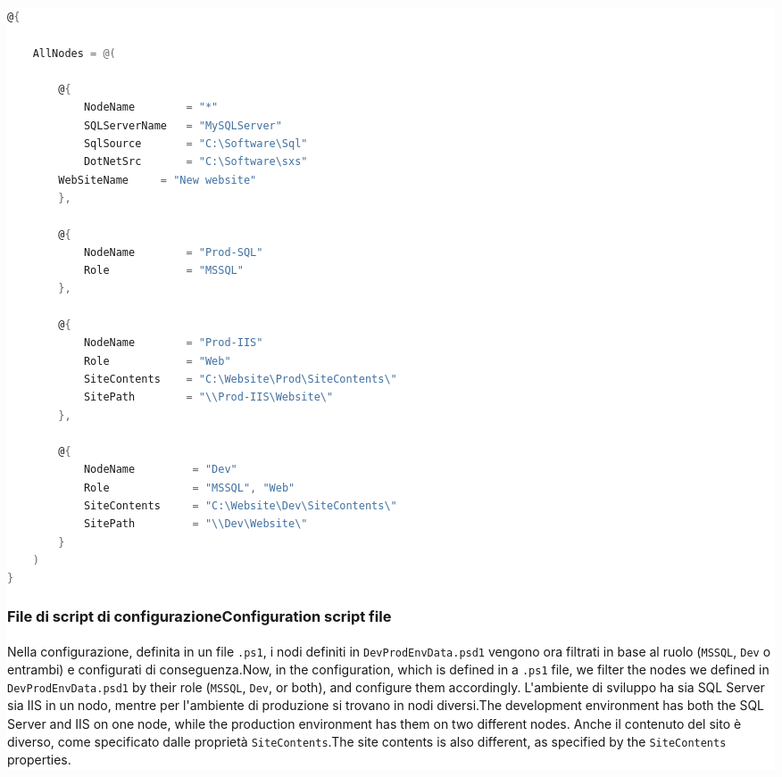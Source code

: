 ```powershell
@{

    AllNodes = @(

        @{
            NodeName        = "*"
            SQLServerName   = "MySQLServer"
            SqlSource       = "C:\Software\Sql"
            DotNetSrc       = "C:\Software\sxs"
        WebSiteName     = "New website"
        },

        @{
            NodeName        = "Prod-SQL"
            Role            = "MSSQL"
        },

        @{
            NodeName        = "Prod-IIS"
            Role            = "Web"
            SiteContents    = "C:\Website\Prod\SiteContents\"
            SitePath        = "\\Prod-IIS\Website\"
        },

        @{
            NodeName         = "Dev"
            Role             = "MSSQL", "Web"
            SiteContents     = "C:\Website\Dev\SiteContents\"
            SitePath         = "\\Dev\Website\"
        }
    )
}
```

### <a name="configuration-script-file"></a><span data-ttu-id="08c7a-125">File di script di configurazione</span><span class="sxs-lookup"><span data-stu-id="08c7a-125">Configuration script file</span></span>

<span data-ttu-id="08c7a-126">Nella configurazione, definita in un file `.ps1`, i nodi definiti in `DevProdEnvData.psd1` vengono ora filtrati in base al ruolo (`MSSQL`, `Dev` o entrambi) e configurati di conseguenza.</span><span class="sxs-lookup"><span data-stu-id="08c7a-126">Now, in the configuration, which is defined in a `.ps1` file, we filter the nodes we defined in `DevProdEnvData.psd1` by their role (`MSSQL`, `Dev`, or both), and configure them accordingly.</span></span>
<span data-ttu-id="08c7a-127">L'ambiente di sviluppo ha sia SQL Server sia IIS in un nodo, mentre per l'ambiente di produzione si trovano in nodi diversi.</span><span class="sxs-lookup"><span data-stu-id="08c7a-127">The development environment has both the SQL Server and IIS on one node, while the production environment has them on two different nodes.</span></span>
<span data-ttu-id="08c7a-128">Anche il contenuto del sito è diverso, come specificato dalle proprietà `SiteContents`.</span><span class="sxs-lookup"><span data-stu-id="08c7a-128">The site contents is also different, as specified by the `SiteContents` properties.</span></span>
